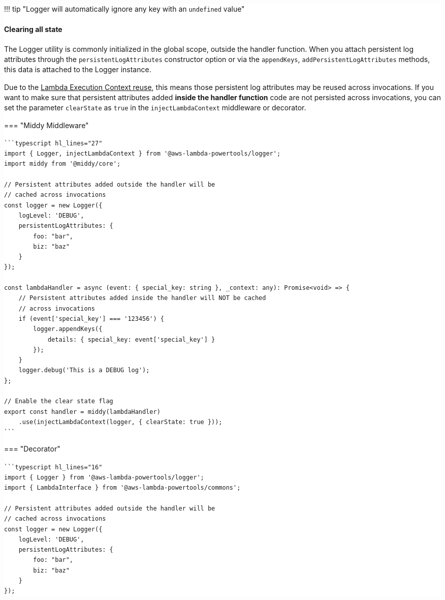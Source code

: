 
!!! tip "Logger will automatically ignore any key with an `undefined` value"

#### Clearing all state

The Logger utility is commonly initialized in the global scope, outside the handler function.
When you attach persistent log attributes through the `persistentLogAttributes` constructor option or via the `appendKeys`, `addPersistentLogAttributes` methods, this data is attached to the Logger instance.  

Due to the [Lambda Execution Context reuse](https://docs.aws.amazon.com/lambda/latest/dg/runtimes-context.html), this means those persistent log attributes may be reused across invocations.
If you want to make sure that persistent attributes added **inside the handler function** code are not persisted across invocations, you can set the parameter `clearState` as `true`  in the `injectLambdaContext` middleware or decorator.

=== "Middy Middleware"

    ```typescript hl_lines="27"
    import { Logger, injectLambdaContext } from '@aws-lambda-powertools/logger';
    import middy from '@middy/core';

    // Persistent attributes added outside the handler will be 
    // cached across invocations
    const logger = new Logger({
        logLevel: 'DEBUG',
        persistentLogAttributes: {
            foo: "bar",
            biz: "baz"
        }
    });

    const lambdaHandler = async (event: { special_key: string }, _context: any): Promise<void> => {
        // Persistent attributes added inside the handler will NOT be cached
        // across invocations
        if (event['special_key'] === '123456') {
            logger.appendKeys({
                details: { special_key: event['special_key'] }
            });
        }
        logger.debug('This is a DEBUG log');
    };

    // Enable the clear state flag
    export const handler = middy(lambdaHandler)
        .use(injectLambdaContext(logger, { clearState: true }));
    ```

=== "Decorator"

    ```typescript hl_lines="16"
    import { Logger } from '@aws-lambda-powertools/logger';
    import { LambdaInterface } from '@aws-lambda-powertools/commons';

    // Persistent attributes added outside the handler will be 
    // cached across invocations
    const logger = new Logger({
        logLevel: 'DEBUG',
        persistentLogAttributes: {
            foo: "bar",
            biz: "baz"
        }
    });
    